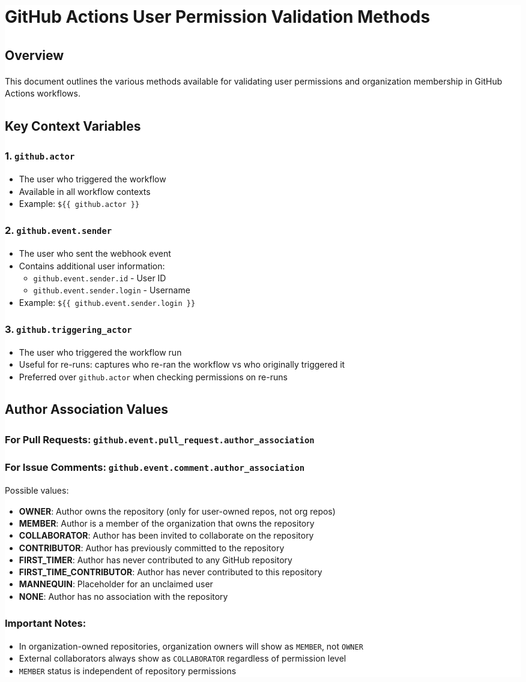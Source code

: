 # GitHub Actions User Permission Validation Methods

## Overview
This document outlines the various methods available for validating user permissions and organization membership in GitHub Actions workflows.

## Key Context Variables

### 1. `github.actor`
- The user who triggered the workflow
- Available in all workflow contexts
- Example: `${{ github.actor }}`

### 2. `github.event.sender`
- The user who sent the webhook event
- Contains additional user information:
  - `github.event.sender.id` - User ID
  - `github.event.sender.login` - Username
- Example: `${{ github.event.sender.login }}`

### 3. `github.triggering_actor`
- The user who triggered the workflow run
- Useful for re-runs: captures who re-ran the workflow vs who originally triggered it
- Preferred over `github.actor` when checking permissions on re-runs

## Author Association Values

### For Pull Requests: `github.event.pull_request.author_association`
### For Issue Comments: `github.event.comment.author_association`

Possible values:
- **OWNER**: Author owns the repository (only for user-owned repos, not org repos)
- **MEMBER**: Author is a member of the organization that owns the repository
- **COLLABORATOR**: Author has been invited to collaborate on the repository
- **CONTRIBUTOR**: Author has previously committed to the repository
- **FIRST_TIMER**: Author has never contributed to any GitHub repository
- **FIRST_TIME_CONTRIBUTOR**: Author has never contributed to this repository
- **MANNEQUIN**: Placeholder for an unclaimed user
- **NONE**: Author has no association with the repository

### Important Notes:
- In organization-owned repositories, organization owners will show as `MEMBER`, not `OWNER`
- External collaborators always show as `COLLABORATOR` regardless of permission level
- `MEMBER` status is independent of repository permissions
